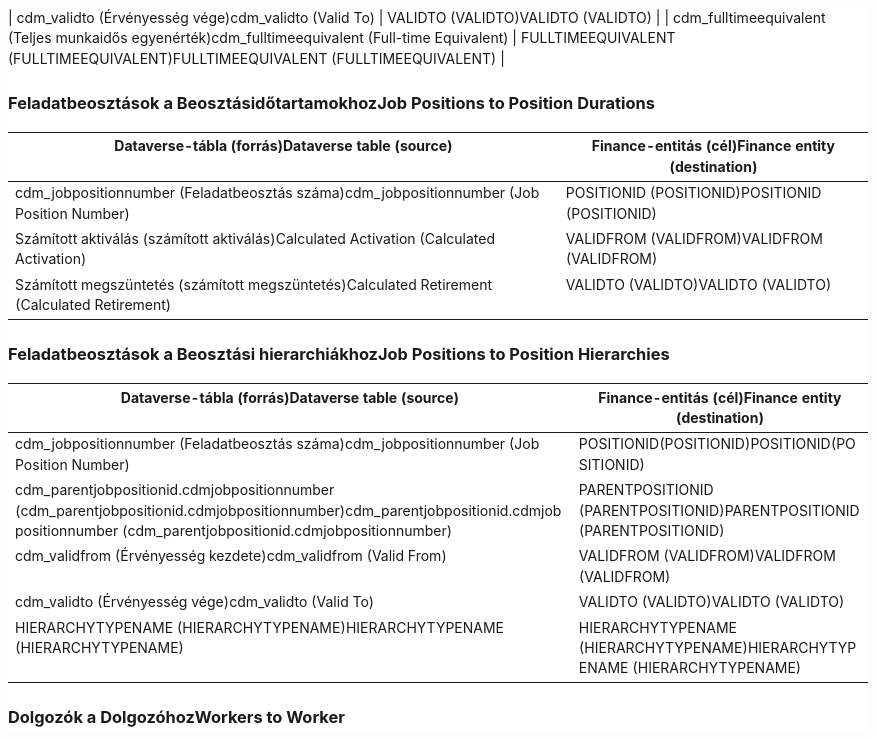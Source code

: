 | <span data-ttu-id="6a0d2-227">cdm_validto (Érvényesség vége)</span><span class="sxs-lookup"><span data-stu-id="6a0d2-227">cdm_validto (Valid To)</span></span>                                                 | <span data-ttu-id="6a0d2-228">VALIDTO (VALIDTO)</span><span class="sxs-lookup"><span data-stu-id="6a0d2-228">VALIDTO (VALIDTO)</span></span>                               |
| <span data-ttu-id="6a0d2-229">cdm_fulltimeequivalent   (Teljes munkaidős egyenérték)</span><span class="sxs-lookup"><span data-stu-id="6a0d2-229">cdm_fulltimeequivalent   (Full-time Equivalent)</span></span>                           | <span data-ttu-id="6a0d2-230">FULLTIMEEQUIVALENT   (FULLTIMEEQUIVALENT)</span><span class="sxs-lookup"><span data-stu-id="6a0d2-230">FULLTIMEEQUIVALENT   (FULLTIMEEQUIVALENT)</span></span>         |

### <a name="job-positions-to-position-durations"></a><span data-ttu-id="6a0d2-231">Feladatbeosztások a Beosztásidőtartamokhoz</span><span class="sxs-lookup"><span data-stu-id="6a0d2-231">Job Positions to Position Durations</span></span>

| <span data-ttu-id="6a0d2-232">Dataverse-tábla (forrás)</span><span class="sxs-lookup"><span data-stu-id="6a0d2-232">Dataverse table (source)</span></span>             | <span data-ttu-id="6a0d2-233">Finance-entitás (cél)</span><span class="sxs-lookup"><span data-stu-id="6a0d2-233">Finance entity (destination)</span></span> |
|-------------------------------------------------|---------------------------------------------|
| <span data-ttu-id="6a0d2-234">cdm_jobpositionnumber   (Feladatbeosztás száma)</span><span class="sxs-lookup"><span data-stu-id="6a0d2-234">cdm_jobpositionnumber   (Job Position Number)</span></span>   | <span data-ttu-id="6a0d2-235">POSITIONID (POSITIONID)</span><span class="sxs-lookup"><span data-stu-id="6a0d2-235">POSITIONID (POSITIONID)</span></span>                      |
| <span data-ttu-id="6a0d2-236">Számított   aktiválás (számított aktiválás)</span><span class="sxs-lookup"><span data-stu-id="6a0d2-236">Calculated   Activation (Calculated Activation)</span></span> | <span data-ttu-id="6a0d2-237">VALIDFROM (VALIDFROM)</span><span class="sxs-lookup"><span data-stu-id="6a0d2-237">VALIDFROM (VALIDFROM)</span></span>                        |
| <span data-ttu-id="6a0d2-238">Számított   megszüntetés (számított megszüntetés)</span><span class="sxs-lookup"><span data-stu-id="6a0d2-238">Calculated   Retirement (Calculated Retirement)</span></span> | <span data-ttu-id="6a0d2-239">VALIDTO (VALIDTO)</span><span class="sxs-lookup"><span data-stu-id="6a0d2-239">VALIDTO (VALIDTO)</span></span>                         |

### <a name="job-positions-to-position-hierarchies"></a><span data-ttu-id="6a0d2-240">Feladatbeosztások a Beosztási hierarchiákhoz</span><span class="sxs-lookup"><span data-stu-id="6a0d2-240">Job Positions to Position Hierarchies</span></span>

| <span data-ttu-id="6a0d2-241">Dataverse-tábla (forrás)</span><span class="sxs-lookup"><span data-stu-id="6a0d2-241">Dataverse table (source)</span></span>        | <span data-ttu-id="6a0d2-242">Finance-entitás (cél)</span><span class="sxs-lookup"><span data-stu-id="6a0d2-242">Finance entity (destination)</span></span> |
|-----------------------------------------------------------------------------------------------|---------------------------------------------|
| <span data-ttu-id="6a0d2-243">cdm_jobpositionnumber   (Feladatbeosztás száma)</span><span class="sxs-lookup"><span data-stu-id="6a0d2-243">cdm_jobpositionnumber   (Job Position Number)</span></span>                                                 | <span data-ttu-id="6a0d2-244">POSITIONID(POSITIONID)</span><span class="sxs-lookup"><span data-stu-id="6a0d2-244">POSITIONID(POSITIONID)</span></span>                      |
| <span data-ttu-id="6a0d2-245">cdm_parentjobpositionid.cdmjobpositionnumber   (cdm_parentjobpositionid.cdmjobpositionnumber)</span><span class="sxs-lookup"><span data-stu-id="6a0d2-245">cdm_parentjobpositionid.cdmjobpositionnumber   (cdm_parentjobpositionid.cdmjobpositionnumber)</span></span> | <span data-ttu-id="6a0d2-246">PARENTPOSITIONID (PARENTPOSITIONID)</span><span class="sxs-lookup"><span data-stu-id="6a0d2-246">PARENTPOSITIONID (PARENTPOSITIONID)</span></span>         |
| <span data-ttu-id="6a0d2-247">cdm_validfrom   (Érvényesség kezdete)</span><span class="sxs-lookup"><span data-stu-id="6a0d2-247">cdm_validfrom   (Valid From)</span></span>                                                                  | <span data-ttu-id="6a0d2-248">VALIDFROM   (VALIDFROM)</span><span class="sxs-lookup"><span data-stu-id="6a0d2-248">VALIDFROM   (VALIDFROM)</span></span>                     |
| <span data-ttu-id="6a0d2-249">cdm_validto (Érvényesség   vége)</span><span class="sxs-lookup"><span data-stu-id="6a0d2-249">cdm_validto (Valid   To)</span></span>                                                                      | <span data-ttu-id="6a0d2-250">VALIDTO (VALIDTO)</span><span class="sxs-lookup"><span data-stu-id="6a0d2-250">VALIDTO (VALIDTO)</span></span>                           |
| <span data-ttu-id="6a0d2-251">HIERARCHYTYPENAME   (HIERARCHYTYPENAME)</span><span class="sxs-lookup"><span data-stu-id="6a0d2-251">HIERARCHYTYPENAME   (HIERARCHYTYPENAME)</span></span>                                                       | <span data-ttu-id="6a0d2-252">HIERARCHYTYPENAME   (HIERARCHYTYPENAME)</span><span class="sxs-lookup"><span data-stu-id="6a0d2-252">HIERARCHYTYPENAME   (HIERARCHYTYPENAME)</span></span>     |


### <a name="workers-to-worker"></a><span data-ttu-id="6a0d2-253">Dolgozók a Dolgozóhoz</span><span class="sxs-lookup"><span data-stu-id="6a0d2-253">Workers to Worker</span></span>